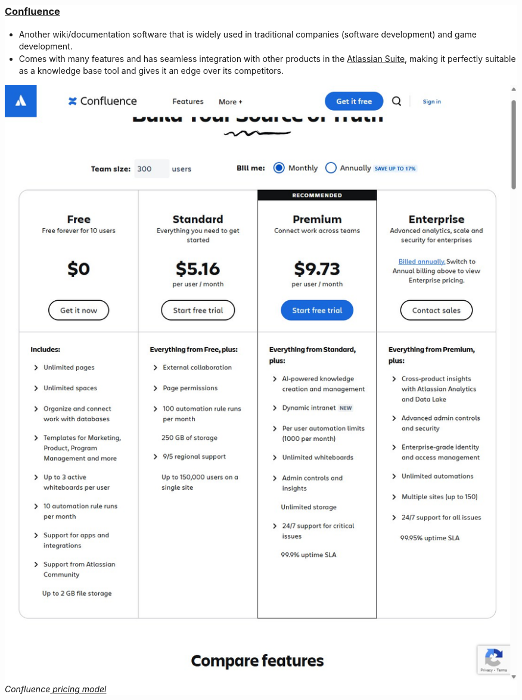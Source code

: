 ### [Confluence](https://www.atlassian.com/software/confluence)

- Another wiki/documentation software that is widely used in traditional companies (software development) and game development.
- Comes with many features and has seamless integration with other products in the [Atlassian Suite](https://www.linkedin.com/pulse/atlassian-suite-savio-david/), making it perfectly suitable as a knowledge base tool and gives it an edge over its competitors.

![](A1%20-%20Images/chrome_29-03-25%20@%2021.02.46.jpg)  
*Confluence[ pricing model](https://www.atlassian.com/software/confluence/pricing)*
